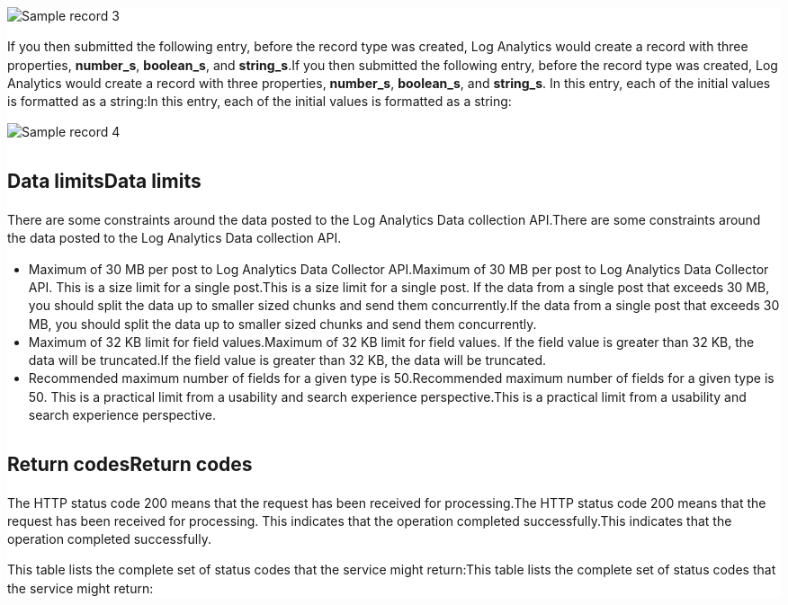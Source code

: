 ![Sample record 3](https://docstestmedia1.blob.core.windows.net/azure-media/articles/log-analytics/media/log-analytics-data-collector-api/record-03.png)

<span data-ttu-id="0cb30-209">If you then submitted the following entry, before the record type was created, Log Analytics would create a record with three properties, **number_s**, **boolean_s**, and **string_s**.</span><span class="sxs-lookup"><span data-stu-id="0cb30-209">If you then submitted the following entry, before the record type was created, Log Analytics would create a record with three properties, **number_s**, **boolean_s**, and **string_s**.</span></span> <span data-ttu-id="0cb30-210">In this entry, each of the initial values is formatted as a string:</span><span class="sxs-lookup"><span data-stu-id="0cb30-210">In this entry, each of the initial values is formatted as a string:</span></span>

![Sample record 4](https://docstestmedia1.blob.core.windows.net/azure-media/articles/log-analytics/media/log-analytics-data-collector-api/record-04.png)

## <a name="data-limits"></a><span data-ttu-id="0cb30-212">Data limits</span><span class="sxs-lookup"><span data-stu-id="0cb30-212">Data limits</span></span>
<span data-ttu-id="0cb30-213">There are some constraints around the data posted to the Log Analytics Data collection API.</span><span class="sxs-lookup"><span data-stu-id="0cb30-213">There are some constraints around the data posted to the Log Analytics Data collection API.</span></span>

* <span data-ttu-id="0cb30-214">Maximum of 30 MB per post to Log Analytics Data Collector API.</span><span class="sxs-lookup"><span data-stu-id="0cb30-214">Maximum of 30 MB per post to Log Analytics Data Collector API.</span></span> <span data-ttu-id="0cb30-215">This is a size limit for a single post.</span><span class="sxs-lookup"><span data-stu-id="0cb30-215">This is a size limit for a single post.</span></span> <span data-ttu-id="0cb30-216">If the data from a single post that exceeds 30 MB, you should split the data up to smaller sized chunks and send them concurrently.</span><span class="sxs-lookup"><span data-stu-id="0cb30-216">If the data from a single post that exceeds 30 MB, you should split the data up to smaller sized chunks and send them concurrently.</span></span> 
* <span data-ttu-id="0cb30-217">Maximum of 32 KB limit for field values.</span><span class="sxs-lookup"><span data-stu-id="0cb30-217">Maximum of 32 KB limit for field values.</span></span> <span data-ttu-id="0cb30-218">If the field value is greater than 32 KB, the data will be truncated.</span><span class="sxs-lookup"><span data-stu-id="0cb30-218">If the field value is greater than 32 KB, the data will be truncated.</span></span> 
* <span data-ttu-id="0cb30-219">Recommended maximum number of fields for a given type is 50.</span><span class="sxs-lookup"><span data-stu-id="0cb30-219">Recommended maximum number of fields for a given type is 50.</span></span> <span data-ttu-id="0cb30-220">This is a practical limit from a usability and search experience perspective.</span><span class="sxs-lookup"><span data-stu-id="0cb30-220">This is a practical limit from a usability and search experience perspective.</span></span>  

## <a name="return-codes"></a><span data-ttu-id="0cb30-221">Return codes</span><span class="sxs-lookup"><span data-stu-id="0cb30-221">Return codes</span></span>
<span data-ttu-id="0cb30-222">The HTTP status code 200 means that the request has been received for processing.</span><span class="sxs-lookup"><span data-stu-id="0cb30-222">The HTTP status code 200 means that the request has been received for processing.</span></span> <span data-ttu-id="0cb30-223">This indicates that the operation completed successfully.</span><span class="sxs-lookup"><span data-stu-id="0cb30-223">This indicates that the operation completed successfully.</span></span>

<span data-ttu-id="0cb30-224">This table lists the complete set of status codes that the service might return:</span><span class="sxs-lookup"><span data-stu-id="0cb30-224">This table lists the complete set of status codes that the service might return:</span></span>
